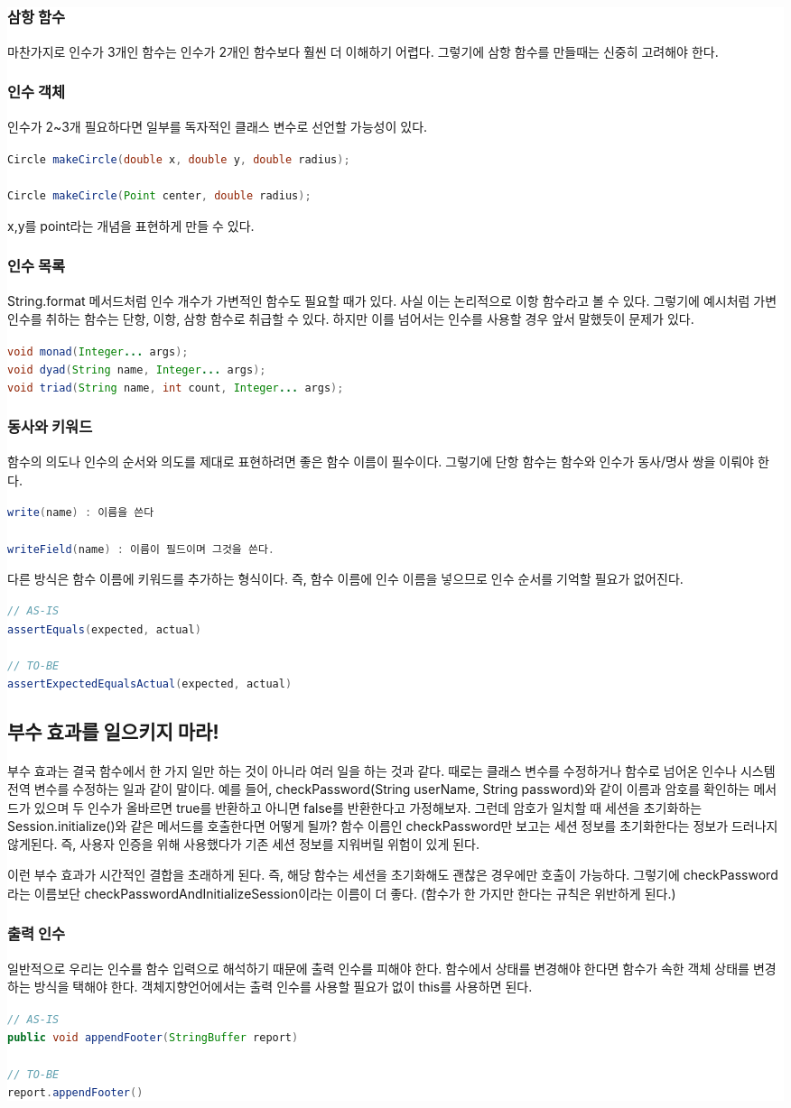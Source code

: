 ### 삼항 함수 
마찬가지로 인수가 3개인 함수는 인수가 2개인 함수보다 훨씬 더 이해하기 어렵다. 
그렇기에 삼항 함수를 만들때는 신중히 고려해야 한다. 

### 인수 객체 
인수가 2~3개 필요하다면 일부를 독자적인 클래스 변수로 선언할 가능성이 있다. 
```java 
Circle makeCircle(double x, double y, double radius);

Circle makeCircle(Point center, double radius);
```
x,y를 point라는 개념을 표현하게 만들 수 있다. 

### 인수 목록 
String.format 메서드처럼 인수 개수가 가변적인 함수도 필요할 때가 있다.
사실 이는 논리적으로 이항 함수라고 볼 수 있다. 
그렇기에 예시처럼 가변 인수를 취하는 함수는 단항, 이항, 삼항 함수로 취급할 수 있다. 하지만 이를 넘어서는 인수를 사용할 경우 앞서 말했듯이 문제가 있다. 
```java
void monad(Integer... args);
void dyad(String name, Integer... args);
void triad(String name, int count, Integer... args);
```

### 동사와 키워드 
함수의 의도나 인수의 순서와 의도를 제대로 표현하려면 좋은 함수 이름이 필수이다. 
그렇기에 단항 함수는 함수와 인수가 동사/명사 쌍을 이뤄야 한다. 
```java 
write(name) : 이름을 쓴다

writeField(name) : 이름이 필드이며 그것을 쓴다.
```

다른 방식은 함수 이름에 키워드를 추가하는 형식이다. 즉, 함수 이름에 인수 이름을 넣으므로 인수 순서를 기억할 필요가 없어진다. 
```java 
// AS-IS
assertEquals(expected, actual)

// TO-BE
assertExpectedEqualsActual(expected, actual)
```

## 부수 효과를 일으키지 마라!
부수 효과는 결국 함수에서 한 가지 일만 하는 것이 아니라 여러 일을 하는 것과 같다. 
때로는 클래스 변수를 수정하거나 함수로 넘어온 인수나 시스템 전역 변수를 수정하는 일과 같이 말이다. 
예를 들어, checkPassword(String userName, String password)와 같이 이름과 암호를 확인하는 메서드가 있으며 두 인수가 올바르면 true를 반환하고 아니면 false를 반환한다고 가정해보자. 그런데 암호가 일치할 때 세션을 초기화하는 Session.initialize()와 같은 메서드를 호출한다면 어떻게 될까? 함수 이름인 checkPassword만 보고는 세션 정보를 초기화한다는 정보가 드러나지 않게된다.  즉, 사용자 인증을 위해 사용했다가 기존 세션 정보를 지워버릴 위험이 있게 된다. 

이런 부수 효과가 시간적인 결합을 초래하게 된다. 즉, 해당 함수는 세션을 초기화해도 괜찮은 경우에만 호출이 가능하다. 그렇기에 checkPassword라는 이름보단 checkPasswordAndInitializeSession이라는 이름이 더 좋다. (함수가 한 가지만 한다는 규칙은 위반하게 된다.)

### 출력 인수 
일반적으로 우리는 인수를 함수 입력으로 해석하기 때문에 출력 인수를 피해야 한다. 
함수에서 상태를 변경해야 한다면 함수가 속한 객체 상태를 변경하는 방식을 택해야 한다. 
객체지향언어에서는 출력 인수를 사용할 필요가 없이 this를 사용하면 된다. 
```java 
// AS-IS
public void appendFooter(StringBuffer report)

// TO-BE
report.appendFooter()
```
